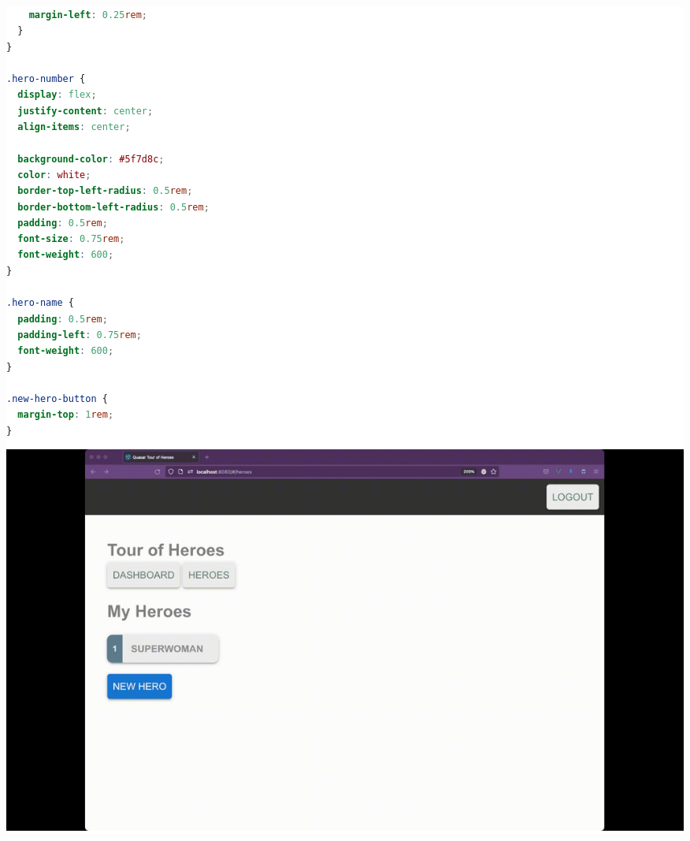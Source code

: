 ```scss
    margin-left: 0.25rem;
  }
}

.hero-number {
  display: flex;
  justify-content: center;
  align-items: center;

  background-color: #5f7d8c;
  color: white;
  border-top-left-radius: 0.5rem;
  border-bottom-left-radius: 0.5rem;
  padding: 0.5rem;
  font-size: 0.75rem;
  font-weight: 600;
}

.hero-name {
  padding: 0.5rem;
  padding-left: 0.75rem;
  font-weight: 600;
}

.new-hero-button {
  margin-top: 1rem;
}
```

![QBtn Hero List](/img/blog/quasar-toh-qbtn-hero-list.gif)
